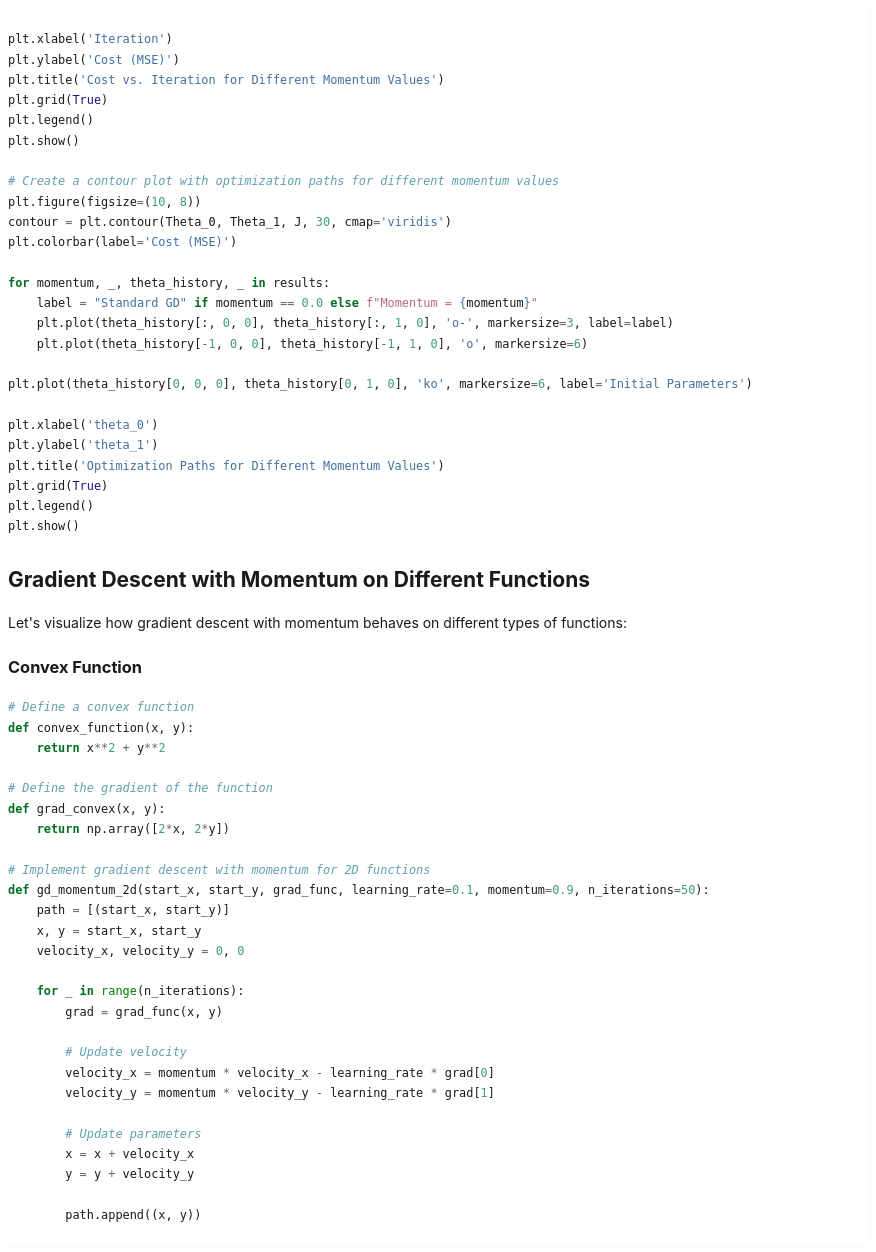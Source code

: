 ```python

plt.xlabel('Iteration')
plt.ylabel('Cost (MSE)')
plt.title('Cost vs. Iteration for Different Momentum Values')
plt.grid(True)
plt.legend()
plt.show()

# Create a contour plot with optimization paths for different momentum values
plt.figure(figsize=(10, 8))
contour = plt.contour(Theta_0, Theta_1, J, 30, cmap='viridis')
plt.colorbar(label='Cost (MSE)')

for momentum, _, theta_history, _ in results:
    label = "Standard GD" if momentum == 0.0 else f"Momentum = {momentum}"
    plt.plot(theta_history[:, 0, 0], theta_history[:, 1, 0], 'o-', markersize=3, label=label)
    plt.plot(theta_history[-1, 0, 0], theta_history[-1, 1, 0], 'o', markersize=6)

plt.plot(theta_history[0, 0, 0], theta_history[0, 1, 0], 'ko', markersize=6, label='Initial Parameters')

plt.xlabel('theta_0')
plt.ylabel('theta_1')
plt.title('Optimization Paths for Different Momentum Values')
plt.grid(True)
plt.legend()
plt.show()
```

## Gradient Descent with Momentum on Different Functions

Let's visualize how gradient descent with momentum behaves on different types of functions:

### Convex Function

```python
# Define a convex function
def convex_function(x, y):
    return x**2 + y**2

# Define the gradient of the function
def grad_convex(x, y):
    return np.array([2*x, 2*y])

# Implement gradient descent with momentum for 2D functions
def gd_momentum_2d(start_x, start_y, grad_func, learning_rate=0.1, momentum=0.9, n_iterations=50):
    path = [(start_x, start_y)]
    x, y = start_x, start_y
    velocity_x, velocity_y = 0, 0
    
    for _ in range(n_iterations):
        grad = grad_func(x, y)
        
        # Update velocity
        velocity_x = momentum * velocity_x - learning_rate * grad[0]
        velocity_y = momentum * velocity_y - learning_rate * grad[1]
        
        # Update parameters
        x = x + velocity_x
        y = y + velocity_y
        
        path.append((x, y))
    
```